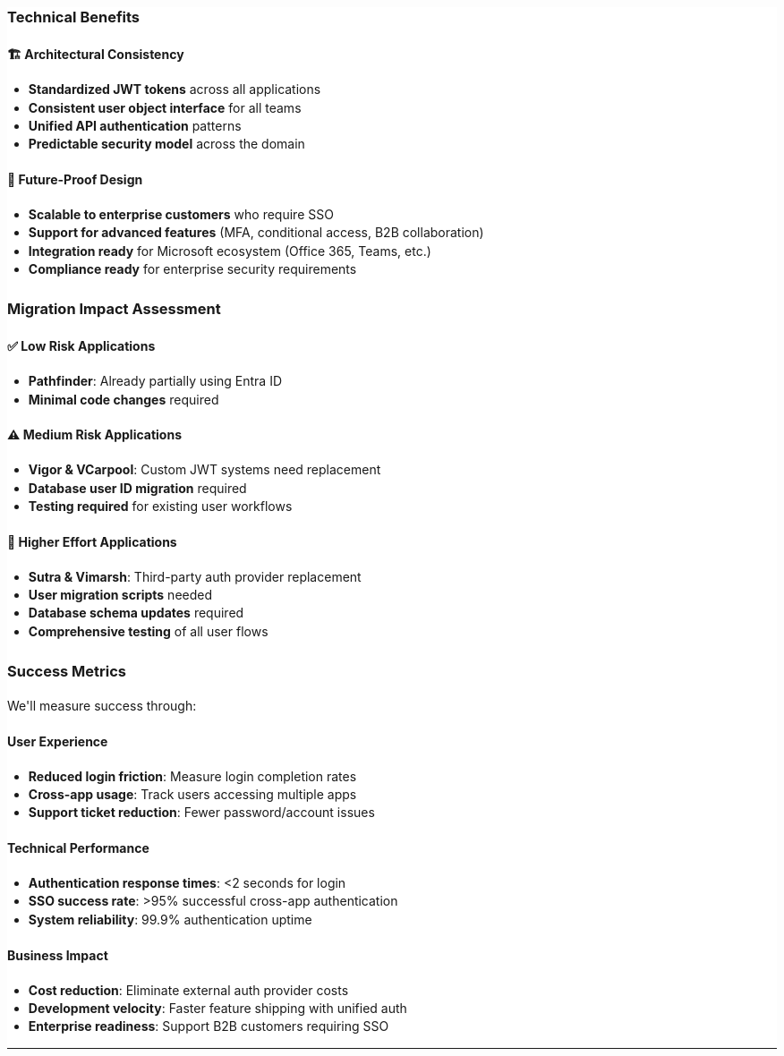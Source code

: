 ### Technical Benefits

#### 🏗️ **Architectural Consistency**
- **Standardized JWT tokens** across all applications
- **Consistent user object interface** for all teams
- **Unified API authentication** patterns
- **Predictable security model** across the domain

#### 🔄 **Future-Proof Design**
- **Scalable to enterprise customers** who require SSO
- **Support for advanced features** (MFA, conditional access, B2B collaboration)
- **Integration ready** for Microsoft ecosystem (Office 365, Teams, etc.)
- **Compliance ready** for enterprise security requirements

### Migration Impact Assessment

#### ✅ **Low Risk Applications**
- **Pathfinder**: Already partially using Entra ID
- **Minimal code changes** required

#### ⚠️ **Medium Risk Applications**
- **Vigor & VCarpool**: Custom JWT systems need replacement
- **Database user ID migration** required
- **Testing required** for existing user workflows

#### 🔧 **Higher Effort Applications**
- **Sutra & Vimarsh**: Third-party auth provider replacement
- **User migration scripts** needed
- **Database schema updates** required
- **Comprehensive testing** of all user flows

### Success Metrics

We'll measure success through:

#### User Experience
- **Reduced login friction**: Measure login completion rates
- **Cross-app usage**: Track users accessing multiple apps
- **Support ticket reduction**: Fewer password/account issues

#### Technical Performance  
- **Authentication response times**: <2 seconds for login
- **SSO success rate**: >95% successful cross-app authentication
- **System reliability**: 99.9% authentication uptime

#### Business Impact
- **Cost reduction**: Eliminate external auth provider costs
- **Development velocity**: Faster feature shipping with unified auth
- **Enterprise readiness**: Support B2B customers requiring SSO

---
